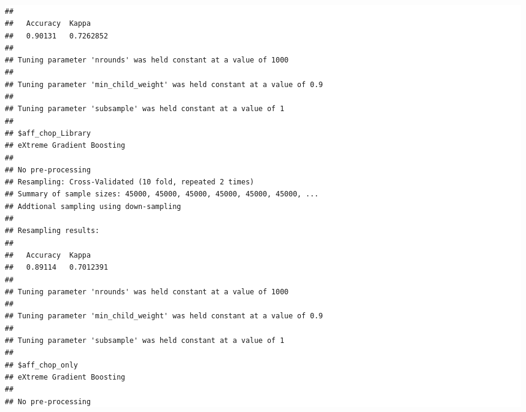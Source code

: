     ## 
    ##   Accuracy  Kappa    
    ##   0.90131   0.7262852
    ## 
    ## Tuning parameter 'nrounds' was held constant at a value of 1000
    ## 
    ## Tuning parameter 'min_child_weight' was held constant at a value of 0.9
    ## 
    ## Tuning parameter 'subsample' was held constant at a value of 1
    ## 
    ## $aff_chop_Library
    ## eXtreme Gradient Boosting 
    ## 
    ## No pre-processing
    ## Resampling: Cross-Validated (10 fold, repeated 2 times) 
    ## Summary of sample sizes: 45000, 45000, 45000, 45000, 45000, 45000, ... 
    ## Addtional sampling using down-sampling
    ## 
    ## Resampling results:
    ## 
    ##   Accuracy  Kappa    
    ##   0.89114   0.7012391
    ## 
    ## Tuning parameter 'nrounds' was held constant at a value of 1000
    ## 
    ## Tuning parameter 'min_child_weight' was held constant at a value of 0.9
    ## 
    ## Tuning parameter 'subsample' was held constant at a value of 1
    ## 
    ## $aff_chop_only
    ## eXtreme Gradient Boosting 
    ## 
    ## No pre-processing